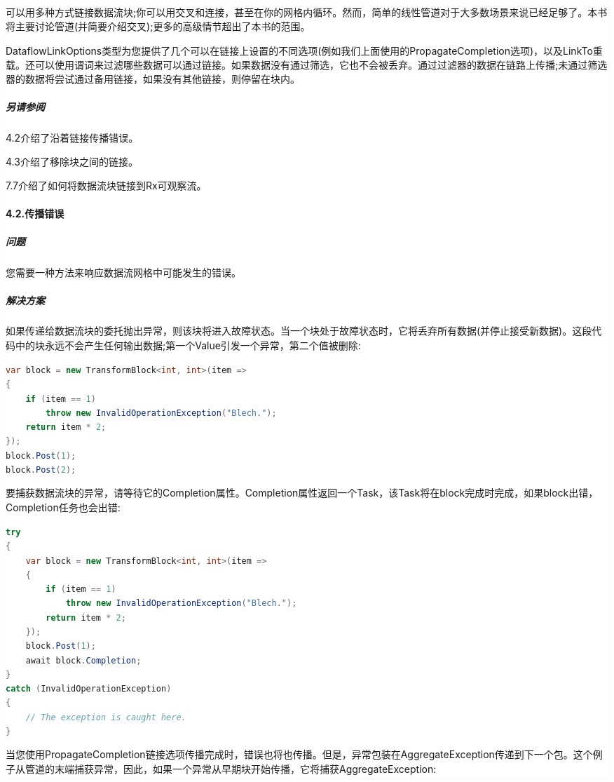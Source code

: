 可以用多种方式链接数据流块;你可以用交叉和连接，甚至在你的网格内循环。然而，简单的线性管道对于大多数场景来说已经足够了。本书将主要讨论管道(并简要介绍交叉);更多的高级情节超出了本书的范围。

DataflowLinkOptions类型为您提供了几个可以在链接上设置的不同选项(例如我们上面使用的PropagateCompletion选项)，以及LinkTo重载。还可以使用谓词来过滤哪些数据可以通过链接。如果数据没有通过筛选，它也不会被丢弃。通过过滤器的数据在链路上传播;未通过筛选器的数据将尝试通过备用链接，如果没有其他链接，则停留在块内。

##### 另请参阅

4.2介绍了沿着链接传播错误。

4.3介绍了移除块之间的链接。

7.7介绍了如何将数据流块链接到Rx可观察流。

#### 4.2.传播错误

##### 问题

您需要一种方法来响应数据流网格中可能发生的错误。

##### 解决方案

如果传递给数据流块的委托抛出异常，则该块将进入故障状态。当一个块处于故障状态时，它将丢弃所有数据(并停止接受新数据)。这段代码中的块永远不会产生任何输出数据;第一个Value引发一个异常，第二个值被删除:

```c#
var block = new TransformBlock<int, int>(item =>
{
    if (item == 1)
    	throw new InvalidOperationException("Blech.");
    return item * 2;
});
block.Post(1);
block.Post(2);
```

要捕获数据流块的异常，请等待它的Completion属性。Completion属性返回一个Task，该Task将在block完成时完成，如果block出错，Completion任务也会出错:

```c#
try
{
	var block = new TransformBlock<int, int>(item =>
	{
        if (item == 1)
			throw new InvalidOperationException("Blech.");
		return item * 2;
	});
	block.Post(1);
	await block.Completion;
}
catch (InvalidOperationException)
{
	// The exception is caught here.
}
```

当您使用PropagateCompletion链接选项传播完成时，错误也将也传播。但是，异常包装在AggregateException传递到下一个包。这个例子从管道的末端捕获异常，因此，如果一个异常从早期块开始传播，它将捕获AggregateException:
